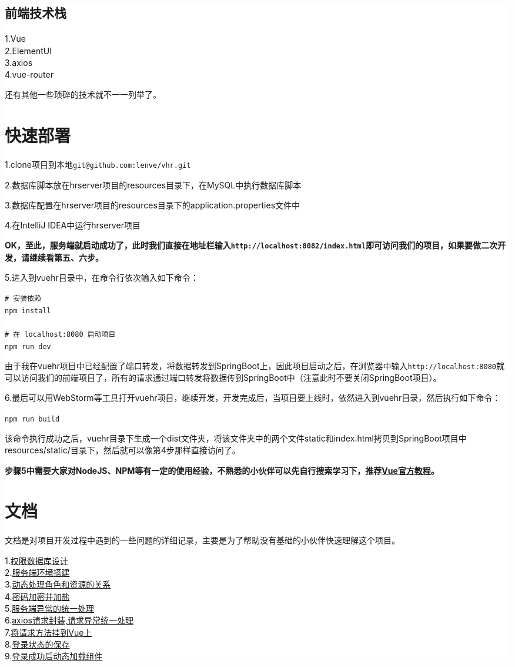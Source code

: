 ## 前端技术栈

1.Vue  
2.ElementUI  
3.axios  
4.vue-router  

还有其他一些琐碎的技术就不一一列举了。  

# 快速部署

1.clone项目到本地```git@github.com:lenve/vhr.git```  

2.数据库脚本放在hrserver项目的resources目录下，在MySQL中执行数据库脚本  

3.数据库配置在hrserver项目的resources目录下的application.properties文件中  

4.在IntelliJ IDEA中运行hrserver项目  

**OK，至此，服务端就启动成功了，此时我们直接在地址栏输入```http://localhost:8082/index.html```即可访问我们的项目，如果要做二次开发，请继续看第五、六步。**  

5.进入到vuehr目录中，在命令行依次输入如下命令：  

```
# 安装依赖
npm install

# 在 localhost:8080 启动项目
npm run dev
```  

由于我在vuehr项目中已经配置了端口转发，将数据转发到SpringBoot上，因此项目启动之后，在浏览器中输入```http://localhost:8080```就可以访问我们的前端项目了，所有的请求通过端口转发将数据传到SpringBoot中（注意此时不要关闭SpringBoot项目）。  

6.最后可以用WebStorm等工具打开vuehr项目，继续开发，开发完成后，当项目要上线时，依然进入到vuehr目录，然后执行如下命令：  

```
npm run build
```  

该命令执行成功之后，vuehr目录下生成一个dist文件夹，将该文件夹中的两个文件static和index.html拷贝到SpringBoot项目中resources/static/目录下，然后就可以像第4步那样直接访问了。  


**步骤5中需要大家对NodeJS、NPM等有一定的使用经验，不熟悉的小伙伴可以先自行搜索学习下，推荐[Vue官方教程](https://cn.vuejs.org/v2/guide/)。**  


# 文档

文档是对项目开发过程中遇到的一些问题的详细记录，主要是为了帮助没有基础的小伙伴快速理解这个项目。  

1.[权限数据库设计](https://github.com/lenve/vhr/wiki/1.%E6%9D%83%E9%99%90%E6%95%B0%E6%8D%AE%E5%BA%93%E8%AE%BE%E8%AE%A1)  
2.[服务端环境搭建](https://github.com/lenve/vhr/wiki/2.%E6%9C%8D%E5%8A%A1%E7%AB%AF%E7%8E%AF%E5%A2%83%E6%90%AD%E5%BB%BA)  
3.[动态处理角色和资源的关系](https://github.com/lenve/vhr/wiki/3.%E5%8A%A8%E6%80%81%E5%A4%84%E7%90%86%E8%A7%92%E8%89%B2%E5%92%8C%E8%B5%84%E6%BA%90%E7%9A%84%E5%85%B3%E7%B3%BB)  
4.[密码加密并加盐](https://github.com/lenve/vhr/wiki/4.%E5%AF%86%E7%A0%81%E5%8A%A0%E5%AF%86%E5%B9%B6%E5%8A%A0%E7%9B%90)  
5.[服务端异常的统一处理](https://github.com/lenve/vhr/wiki/5.%E6%9C%8D%E5%8A%A1%E7%AB%AF%E5%BC%82%E5%B8%B8%E7%9A%84%E7%BB%9F%E4%B8%80%E5%A4%84%E7%90%86)  
6.[axios请求封装,请求异常统一处理](https://github.com/lenve/vhr/wiki/6.axios%E8%AF%B7%E6%B1%82%E5%B0%81%E8%A3%85,%E8%AF%B7%E6%B1%82%E5%BC%82%E5%B8%B8%E7%BB%9F%E4%B8%80%E5%A4%84%E7%90%86)  
7.[将请求方法挂到Vue上](https://github.com/lenve/vhr/wiki/7.%E5%B0%86%E8%AF%B7%E6%B1%82%E6%96%B9%E6%B3%95%E6%8C%82%E5%88%B0Vue%E4%B8%8A)  
8.[登录状态的保存](https://github.com/lenve/vhr/wiki/8.%E7%99%BB%E5%BD%95%E7%8A%B6%E6%80%81%E7%9A%84%E4%BF%9D%E5%AD%98)  
9.[登录成功后动态加载组件](https://github.com/lenve/vhr/wiki/9.%E7%99%BB%E5%BD%95%E6%88%90%E5%8A%9F%E5%90%8E%E5%8A%A8%E6%80%81%E5%8A%A0%E8%BD%BD%E7%BB%84%E4%BB%B6)  